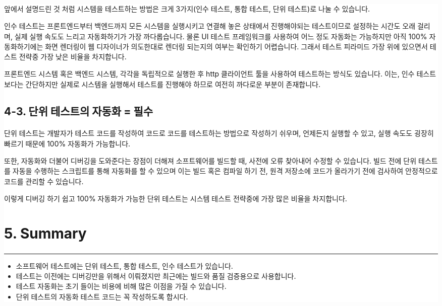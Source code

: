 
앞에서 설명드린 것 처럼 시스템을 테스트하는 방법은 크게 3가지(인수 테스트, 통합 테스트, 단위 테스트)로 나눌 수 있습니다.  
  

인수 테스트는 프론트엔드부터 백엔드까지 모든 시스템을 실행시키고 연결해 놓은 상태에서 진행해야되는 테스트이므로 설정하는 시간도 오래 걸리며, 실제 실행 속도도 느리고 자동화하기가 가장 까다롭습니다. 물론 UI 테스트 프레임워크를 사용하여 어느 정도 자동화는 가능하지만 아직 100% 자동화하기에는 화면 렌더링이 웹 디자이너가 의도한대로 렌더링 되는지의 여부는 확인하기 어렵습니다. 그래서 테스트 피라미드 가장 위에 있으면서 테스트 전략중 가장 낮은 비율을 차지합니다.  
  

프론트엔드 시스템 혹은 백엔드 시스템, 각각을 독립적으로 실행한 후 http 클라이언트 툴을 사용하여 테스트하는 방식도 있습니다. 이는, 인수 테스트 보다는 간단하지만 실제로 시스템을 실행해서 테스트를 진행해야 하므로 여전히 까다로운 부분이 존재합니다.


## 4-3. 단위 테스트의 자동화 = 필수

단위 테스트는 개발자가 테스트 코드를 작성하여 코드로 코드를 테스트하는 방법으로 작성하기 쉬우며, 언제든지 실행할 수 있고, 실행 속도도 굉장히 빠르기 때문에 100% 자동화가 가능합니다.  
  

또한, 자동화와 더불어 디버깅을 도와준다는 장점이 더해져 소프트웨어를 빌드할 때, 사전에 오류 찾아내어 수정할 수 있습니다. 빌드 전에 단위 테스트를 자동을 수행하는 스크립트를 통해 자동화를 할 수 있으며 이는 빌드 혹은 컴파일 하기 전, 원격 저장소에 코드가 올라가기 전에 검사하여 안정적으로 코드를 관리할 수 있습니다.  
  

이렇게 디버깅 하기 쉽고 100% 자동화가 가능한 단위 테스트는 시스템 테스트 전략중에 가장 많은 비율을 차지합니다.






# 5. Summary

---

-   소프트웨어 테스트에는 단위 테스트, 통합 테스트, 인수 테스트가 있습니다.
-   테스트는 이전에는 디버깅만을 위해서 이뤄졌지만 최근에는 빌드와 품질 검증용으로 사용합니다.
-   테스트 자동화는 초기 들이는 비용에 비해 많은 이점을 가질 수 있습니다.
-   단위 테스트의 자동화 테스트 코드는 꼭 작성하도록 합시다.